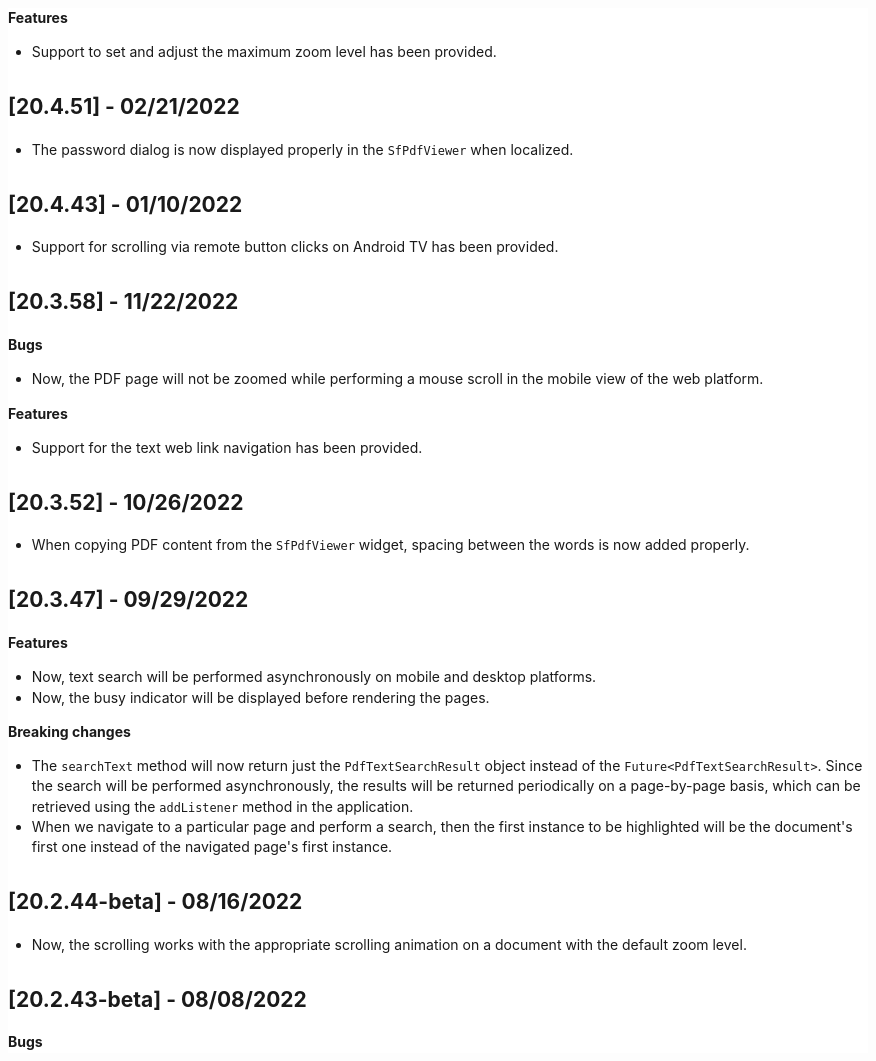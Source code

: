 **Features**

* Support to set and adjust the maximum zoom level has been provided.

## [20.4.51] - 02/21/2022

* The password dialog is now displayed properly in the `SfPdfViewer` when localized.

## [20.4.43] - 01/10/2022

* Support for scrolling via remote button clicks on Android TV has been provided.

## [20.3.58] - 11/22/2022

**Bugs**

* Now, the PDF page will not be zoomed while performing a mouse scroll in the mobile view of the web platform.

**Features**

* Support for the text web link navigation has been provided.

## [20.3.52] - 10/26/2022

* When copying PDF content from the `SfPdfViewer` widget, spacing between the words is now added properly.

## [20.3.47] - 09/29/2022

**Features**

* Now, text search will be performed asynchronously on mobile and desktop platforms.
* Now, the busy indicator will be displayed before rendering the pages.

**Breaking changes**

* The `searchText` method will now return just the `PdfTextSearchResult` object instead of the `Future<PdfTextSearchResult>`.  Since the search will be performed asynchronously, the results will be returned periodically on a page-by-page basis, which can be retrieved using the `addListener` method in the application.
* When we navigate to a particular page and perform a search, then the first instance to be highlighted will be the document's first one instead of the navigated page's first instance.

## [20.2.44-beta] - 08/16/2022

* Now, the scrolling works with the appropriate scrolling animation on a document with the default zoom level.

## [20.2.43-beta] - 08/08/2022

**Bugs**
